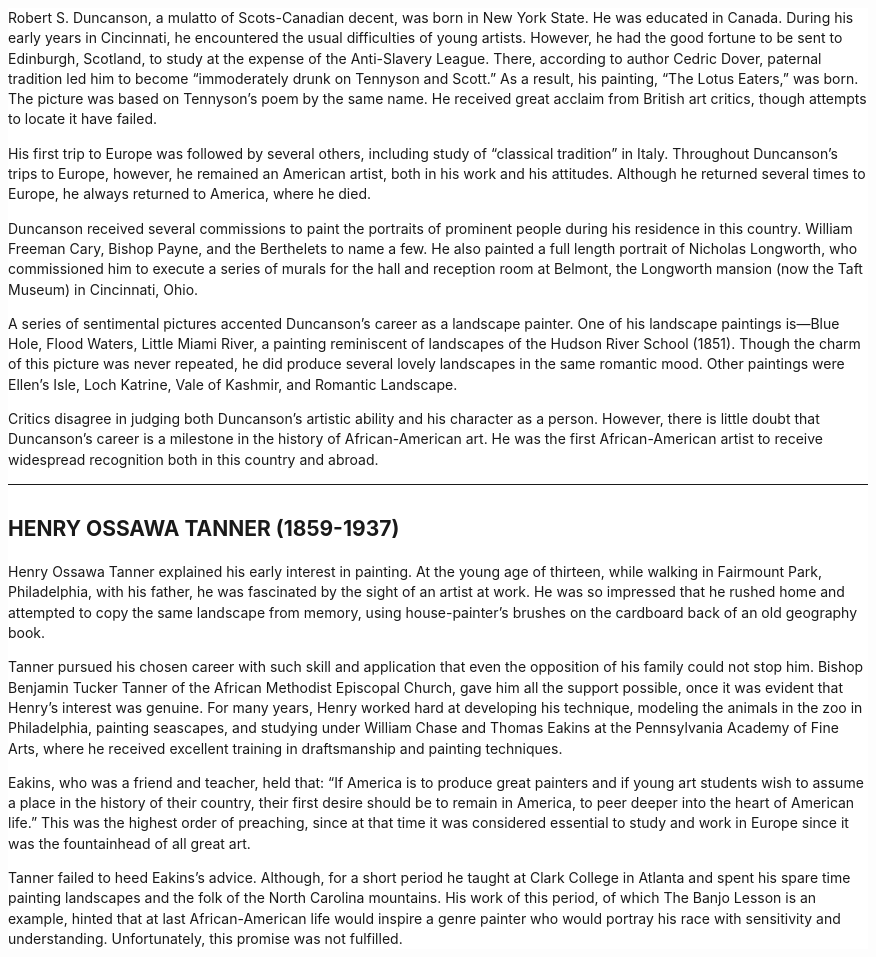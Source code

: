  Robert S. Duncanson, a mulatto of Scots-Canadian decent, was born in New York State. He was educated in Canada. During his early years in Cincinnati, he encountered the usual difficulties of young artists. However, he had the good fortune to be sent to Edinburgh, Scotland, to study at the expense of the Anti-Slavery League. There, according to author Cedric Dover, paternal tradition led him to become “immoderately drunk on Tennyson and Scott.” As a result, his painting, “The Lotus Eaters,” was born. The picture was based on Tennyson’s poem by the same name. He received great acclaim from British art critics, though attempts to locate it have failed.
 <p>
  His first trip to Europe was followed by several others, including study of “classical tradition” in Italy. Throughout Duncanson’s trips to Europe, however, he remained an American artist, both in his work and his attitudes. Although he returned several times to Europe, he always returned to America, where he died.
 </p>
 <p>
  Duncanson received several commissions to paint the portraits of prominent people during his residence in this country. William Freeman Cary, Bishop Payne, and the Berthelets to name a few. He also painted a full length portrait of Nicholas Longworth, who commissioned him to execute a series of murals for the hall and reception room at Belmont, the Longworth mansion (now the Taft Museum) in Cincinnati, Ohio.
 </p>
 <p>
  A series of sentimental pictures accented Duncanson’s career as a landscape painter. One of his landscape paintings is—Blue Hole, Flood Waters, Little Miami River, a painting reminiscent of landscapes of the Hudson River School (1851). Though the charm of this picture was never repeated, he did produce several lovely landscapes in the same romantic mood. Other paintings were Ellen’s Isle, Loch Katrine, Vale of Kashmir, and Romantic Landscape.
 </p>
 <p>
  Critics disagree in judging both Duncanson’s artistic ability and his character as a person. However, there is little doubt that Duncanson’s career is a milestone in the history of African-American art. He was the first African-American artist to receive widespread recognition both in this country and abroad.
 </p>
<hr/>
 <h2>
  HENRY OSSAWA TANNER (1859-1937)
 </h2>
 Henry Ossawa Tanner explained his early interest in painting. At the young age of thirteen, while walking in Fairmount Park, Philadelphia, with his father, he was fascinated by the sight of an artist at work. He was so impressed that he rushed home and attempted to copy the same landscape from memory, using house-painter’s brushes on the cardboard back of an old geography book.
 <p>
  Tanner pursued his chosen career with such skill and application that even the opposition of his family could not stop him. Bishop Benjamin Tucker Tanner of the African Methodist Episcopal Church, gave him all the support possible, once it was evident that Henry’s interest was genuine. For many years, Henry worked hard at developing his technique, modeling the animals in the zoo in Philadelphia, painting seascapes, and studying under William Chase and Thomas Eakins at the Pennsylvania Academy of Fine Arts, where he received excellent training in draftsmanship and painting techniques.
 </p>
 <p>
  Eakins, who was a friend and teacher, held that: “If America is to produce great painters and if young art students wish to assume a place in the history of their country, their first desire should be to remain in America, to peer deeper into the heart of American life.” This was the highest order of preaching, since at that time it was considered essential to study and work in Europe since it was the fountainhead of all great art.
 </p>
 <p>
  Tanner failed to heed Eakins’s advice. Although, for a short period he taught at Clark College in Atlanta and spent his spare time painting landscapes and the folk of the North Carolina mountains. His work of this period, of which The Banjo Lesson is an example, hinted that at last African-American life would inspire a genre painter who would portray his race with sensitivity and understanding. Unfortunately, this promise was not fulfilled.
 </p>
 <p>